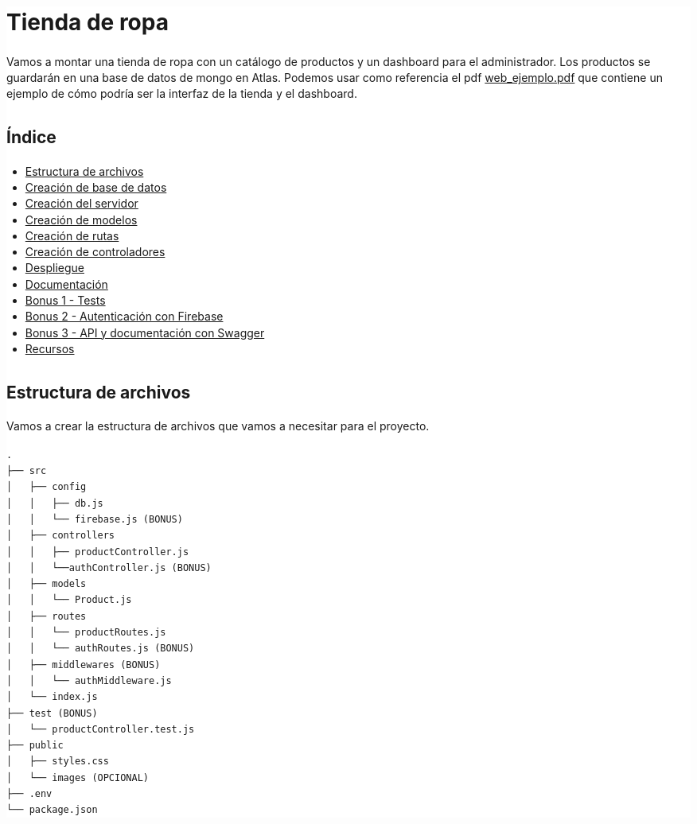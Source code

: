 # Tienda de ropa

Vamos a montar una tienda de ropa con un catálogo de productos y un dashboard para el administrador. Los productos se guardarán en una base de datos de mongo en Atlas. Podemos usar como referencia el pdf [web_ejemplo.pdf](web_ejemplo.pdf) que contiene un ejemplo de cómo podría ser la interfaz de la tienda y el dashboard.

## Índice

  - [Estructura de archivos](#estructura-de-archivos)
  - [Creación de base de datos](#creación-de-base-de-datos)
  - [Creación del servidor](#creación-del-servidor)
  - [Creación de modelos](#creación-de-modelos)
  - [Creación de rutas](#creación-de-rutas)
  - [Creación de controladores](#creación-de-controladores)
  - [Despliegue](#despliegue)
  - [Documentación](#documentación)
  - [Bonus 1 - Tests](#bonus-1---tests)
  - [Bonus 2 - Autenticación con Firebase](#bonus-2---autenticación-con-firebase)
  - [Bonus 3 - API y documentación con Swagger](#bonus-3---api-y-documentación-con-swagger)
  - [Recursos](#recursos)

## Estructura de archivos

Vamos a crear la estructura de archivos que vamos a necesitar para el proyecto. 

```
.
├── src
│   ├── config
│   │   ├── db.js
│   │   └── firebase.js (BONUS)
│   ├── controllers
│   │   ├── productController.js
│   │   └──authController.js (BONUS)
│   ├── models
│   │   └── Product.js
│   ├── routes
│   │   └── productRoutes.js
│   │   └── authRoutes.js (BONUS)
│   ├── middlewares (BONUS)
│   │   └── authMiddleware.js
│   └── index.js
├── test (BONUS)
│   └── productController.test.js
├── public
│   ├── styles.css
│   └── images (OPCIONAL)
├── .env
└── package.json

```
